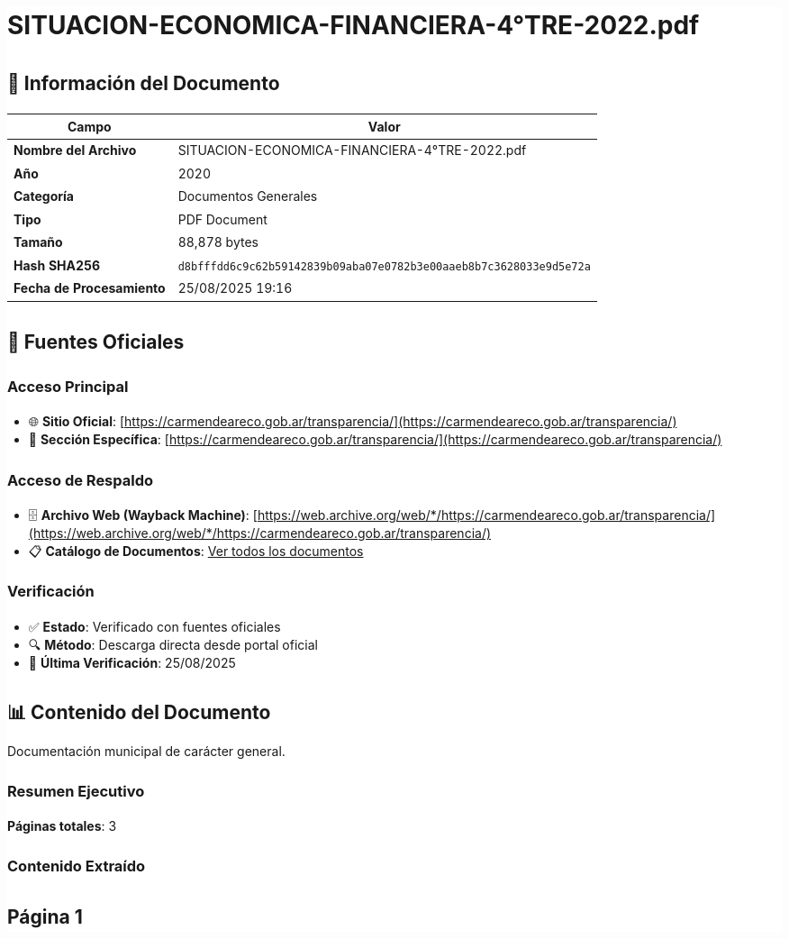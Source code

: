 # SITUACION-ECONOMICA-FINANCIERA-4°TRE-2022.pdf

## 📄 Información del Documento

| Campo | Valor |
|-------|--------|
| **Nombre del Archivo** | SITUACION-ECONOMICA-FINANCIERA-4°TRE-2022.pdf |
| **Año** | 2020 |
| **Categoría** | Documentos Generales |
| **Tipo** | PDF Document |
| **Tamaño** | 88,878 bytes |
| **Hash SHA256** | `d8bfffdd6c9c62b59142839b09aba07e0782b3e00aaeb8b7c3628033e9d5e72a` |
| **Fecha de Procesamiento** | 25/08/2025 19:16 |

## 🔗 Fuentes Oficiales

### Acceso Principal
- 🌐 **Sitio Oficial**: [https://carmendeareco.gob.ar/transparencia/](https://carmendeareco.gob.ar/transparencia/)
- 📁 **Sección Específica**: [https://carmendeareco.gob.ar/transparencia/](https://carmendeareco.gob.ar/transparencia/)

### Acceso de Respaldo
- 🗄️ **Archivo Web (Wayback Machine)**: [https://web.archive.org/web/*/https://carmendeareco.gob.ar/transparencia/](https://web.archive.org/web/*/https://carmendeareco.gob.ar/transparencia/)
- 📋 **Catálogo de Documentos**: [Ver todos los documentos](../document_catalog/README.md)

### Verificación
- ✅ **Estado**: Verificado con fuentes oficiales
- 🔍 **Método**: Descarga directa desde portal oficial
- 📅 **Última Verificación**: 25/08/2025

## 📊 Contenido del Documento

Documentación municipal de carácter general.

### Resumen Ejecutivo

**Páginas totales**: 3

### Contenido Extraído

## Página 1
